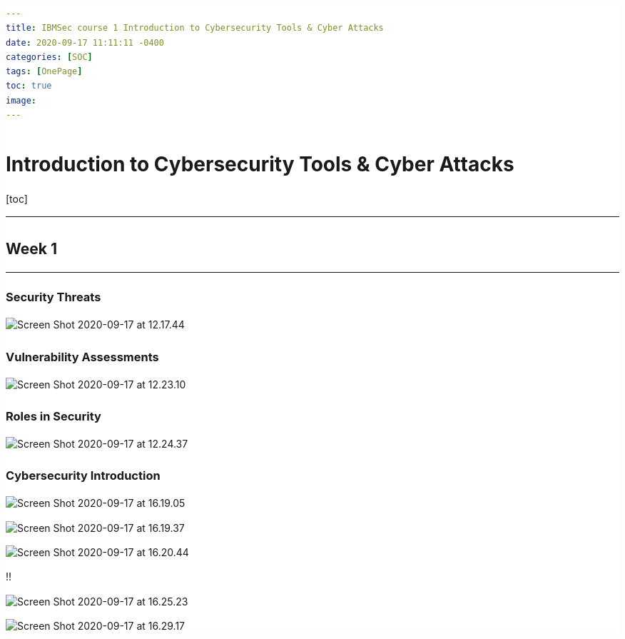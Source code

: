 ```yaml
---
title: IBMSec course 1 Introduction to Cybersecurity Tools & Cyber Attacks
date: 2020-09-17 11:11:11 -0400
categories: [SOC]
tags: [OnePage]
toc: true
image:
---
```


# Introduction to Cybersecurity Tools & Cyber Attacks

[toc]

---

## Week 1

---

### Security Threats

![Screen Shot 2020-09-17 at 12.17.44](https://i.imgur.com/UrjMB4y.png)


### Vulnerability Assessments

![Screen Shot 2020-09-17 at 12.23.10](https://i.imgur.com/3ZgUaBC.png)

### Roles in Security

![Screen Shot 2020-09-17 at 12.24.37](https://i.imgur.com/6cf2E12.png)


### Cybersecurity Introduction


![Screen Shot 2020-09-17 at 16.19.05](https://i.imgur.com/YEugrJQ.png)

![Screen Shot 2020-09-17 at 16.19.37](https://i.imgur.com/ROlCWgT.png)

![Screen Shot 2020-09-17 at 16.20.44](https://i.imgur.com/OLgUyXQ.png)

!!

![Screen Shot 2020-09-17 at 16.25.23](https://i.imgur.com/DfE3tlW.png)


![Screen Shot 2020-09-17 at 16.29.17](https://i.imgur.com/VIOPzzu.png)
